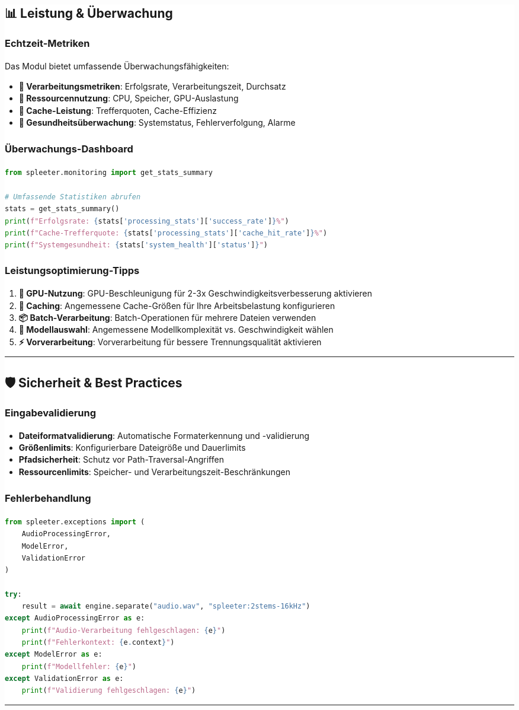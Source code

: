 
## 📊 Leistung & Überwachung

### Echtzeit-Metriken
Das Modul bietet umfassende Überwachungsfähigkeiten:

- **🎯 Verarbeitungsmetriken**: Erfolgsrate, Verarbeitungszeit, Durchsatz
- **💾 Ressourcennutzung**: CPU, Speicher, GPU-Auslastung
- **🔄 Cache-Leistung**: Trefferquoten, Cache-Effizienz
- **🚨 Gesundheitsüberwachung**: Systemstatus, Fehlerverfolgung, Alarme

### Überwachungs-Dashboard
```python
from spleeter.monitoring import get_stats_summary

# Umfassende Statistiken abrufen
stats = get_stats_summary()
print(f"Erfolgsrate: {stats['processing_stats']['success_rate']}%")
print(f"Cache-Trefferquote: {stats['processing_stats']['cache_hit_rate']}%")
print(f"Systemgesundheit: {stats['system_health']['status']}")
```

### Leistungsoptimierung-Tipps

1. **🎯 GPU-Nutzung**: GPU-Beschleunigung für 2-3x Geschwindigkeitsverbesserung aktivieren
2. **💾 Caching**: Angemessene Cache-Größen für Ihre Arbeitsbelastung konfigurieren
3. **📦 Batch-Verarbeitung**: Batch-Operationen für mehrere Dateien verwenden
4. **🔧 Modellauswahl**: Angemessene Modellkomplexität vs. Geschwindigkeit wählen
5. **⚡ Vorverarbeitung**: Vorverarbeitung für bessere Trennungsqualität aktivieren

---

## 🛡️ Sicherheit & Best Practices

### Eingabevalidierung
- **Dateiformatvalidierung**: Automatische Formaterkennung und -validierung
- **Größenlimits**: Konfigurierbare Dateigröße und Dauerlimits
- **Pfadsicherheit**: Schutz vor Path-Traversal-Angriffen
- **Ressourcenlimits**: Speicher- und Verarbeitungszeit-Beschränkungen

### Fehlerbehandlung
```python
from spleeter.exceptions import (
    AudioProcessingError, 
    ModelError, 
    ValidationError
)

try:
    result = await engine.separate("audio.wav", "spleeter:2stems-16kHz")
except AudioProcessingError as e:
    print(f"Audio-Verarbeitung fehlgeschlagen: {e}")
    print(f"Fehlerkontext: {e.context}")
except ModelError as e:
    print(f"Modellfehler: {e}")
except ValidationError as e:
    print(f"Validierung fehlgeschlagen: {e}")
```

---